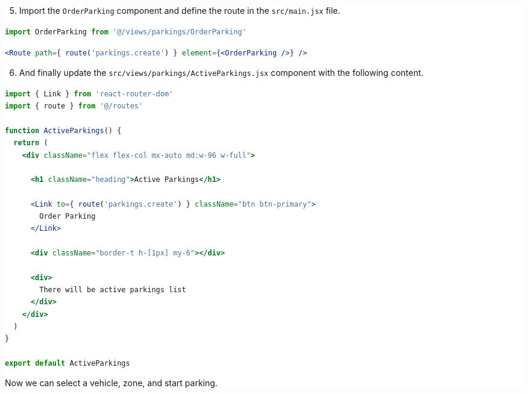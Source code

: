 5. Import the `OrderParking` component and define the route in the `src/main.jsx` file.

```jsx
import OrderParking from '@/views/parkings/OrderParking'
```

```jsx
<Route path={ route('parkings.create') } element={<OrderParking />} />
```

6. And finally update the `src/views/parkings/ActiveParkings.jsx` component with the following content.

```jsx
import { Link } from 'react-router-dom'
import { route } from '@/routes'

function ActiveParkings() {
  return (
    <div className="flex flex-col mx-auto md:w-96 w-full">

      <h1 className="heading">Active Parkings</h1>

      <Link to={ route('parkings.create') } className="btn btn-primary">
        Order Parking
      </Link>

      <div className="border-t h-[1px] my-6"></div>

      <div>
        There will be active parkings list
      </div>
    </div>
  )
}

export default ActiveParkings
```

Now we can select a vehicle, zone, and start parking.
